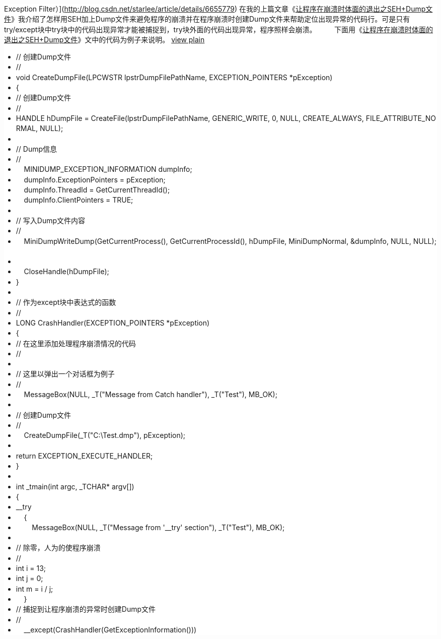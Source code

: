 Exception Filter）](http://blog.csdn.net/starlee/article/details/6655779)
在我的上篇文章《[让程序在崩溃时体面的退出之SEH+Dump文件](http://blog.csdn.net/starlee/article/details/6649605)》我介绍了怎样用SEH加上Dump文件来避免程序的崩溃并在程序崩溃时创建Dump文件来帮助定位出现异常的代码行。可是只有try/except块中try块中的代码出现异常才能被捕捉到，try块外面的代码出现异常，程序照样会崩溃。
        下面用《[让程序在崩溃时体面的退出之SEH+Dump文件](http://blog.csdn.net/starlee/article/details/6649605)》文中的代码为例子来说明。
[view
 plain](http://blog.csdn.net/starlee/article/details/6655779)
- // 创建Dump文件
- // 
- void CreateDumpFile(LPCWSTR lpstrDumpFilePathName, EXCEPTION_POINTERS *pException)  
- {  
- // 创建Dump文件
- //
- HANDLE hDumpFile = CreateFile(lpstrDumpFilePathName, GENERIC_WRITE, 0, NULL, CREATE_ALWAYS, FILE_ATTRIBUTE_NORMAL, NULL);  
- 
- // Dump信息
- //
-     MINIDUMP_EXCEPTION_INFORMATION dumpInfo;  
-     dumpInfo.ExceptionPointers = pException;  
-     dumpInfo.ThreadId = GetCurrentThreadId();  
-     dumpInfo.ClientPointers = TRUE;  
- 
- // 写入Dump文件内容
- //
-     MiniDumpWriteDump(GetCurrentProcess(), GetCurrentProcessId(), hDumpFile, MiniDumpNormal, &dumpInfo, NULL, NULL);  
- 
-     CloseHandle(hDumpFile);  
- }  
- 
- // 作为except块中表达式的函数
- //
- LONG CrashHandler(EXCEPTION_POINTERS *pException)  
- {     
- // 在这里添加处理程序崩溃情况的代码
- //
- 
- // 这里以弹出一个对话框为例子
- //
-     MessageBox(NULL, _T("Message from Catch handler"), _T("Test"), MB_OK);  
- 
- // 创建Dump文件
- //
-     CreateDumpFile(_T("C:\\Test.dmp"), pException);  
- 
- return EXCEPTION_EXECUTE_HANDLER;  
- }  
- 
- int _tmain(int argc, _TCHAR* argv[])  
- {  
- __try
-     {  
-         MessageBox(NULL, _T("Message from '__try' section"), _T("Test"), MB_OK);  
- 
- // 除零，人为的使程序崩溃
- //
- int i = 13;  
- int j = 0;  
- int m = i / j;  
-     }  
- // 捕捉到让程序崩溃的异常时创建Dump文件
- //
-     __except(CrashHandler(GetExceptionInformation()))  